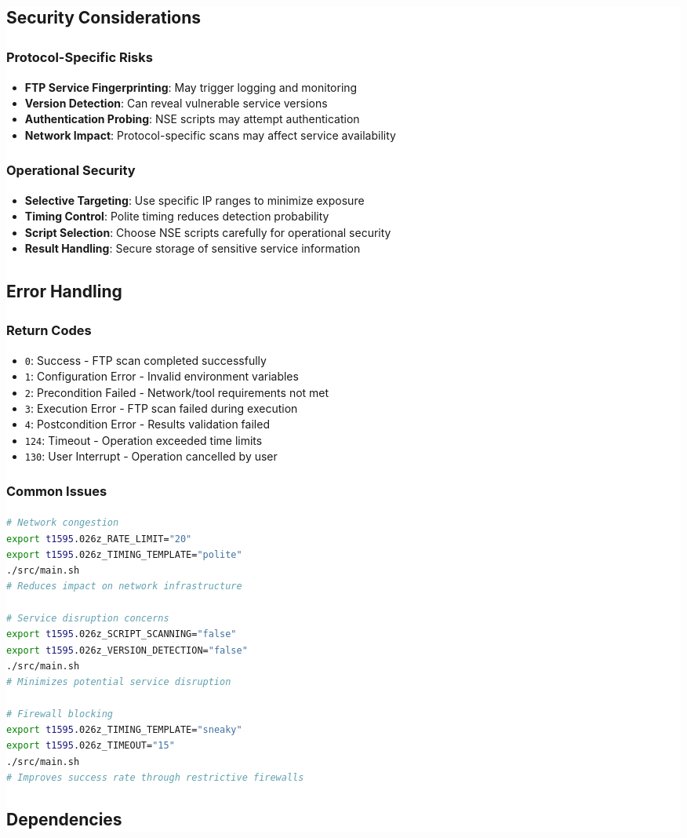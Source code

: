 ## Security Considerations

### Protocol-Specific Risks
- **FTP Service Fingerprinting**: May trigger logging and monitoring
- **Version Detection**: Can reveal vulnerable service versions
- **Authentication Probing**: NSE scripts may attempt authentication
- **Network Impact**: Protocol-specific scans may affect service availability

### Operational Security
- **Selective Targeting**: Use specific IP ranges to minimize exposure
- **Timing Control**: Polite timing reduces detection probability
- **Script Selection**: Choose NSE scripts carefully for operational security
- **Result Handling**: Secure storage of sensitive service information

## Error Handling

### Return Codes
- `0`: Success - FTP scan completed successfully
- `1`: Configuration Error - Invalid environment variables
- `2`: Precondition Failed - Network/tool requirements not met
- `3`: Execution Error - FTP scan failed during execution
- `4`: Postcondition Error - Results validation failed
- `124`: Timeout - Operation exceeded time limits
- `130`: User Interrupt - Operation cancelled by user

### Common Issues
```bash
# Network congestion
export t1595.026z_RATE_LIMIT="20"
export t1595.026z_TIMING_TEMPLATE="polite"
./src/main.sh
# Reduces impact on network infrastructure

# Service disruption concerns
export t1595.026z_SCRIPT_SCANNING="false"
export t1595.026z_VERSION_DETECTION="false"
./src/main.sh
# Minimizes potential service disruption

# Firewall blocking
export t1595.026z_TIMING_TEMPLATE="sneaky"
export t1595.026z_TIMEOUT="15"
./src/main.sh
# Improves success rate through restrictive firewalls
```

## Dependencies
